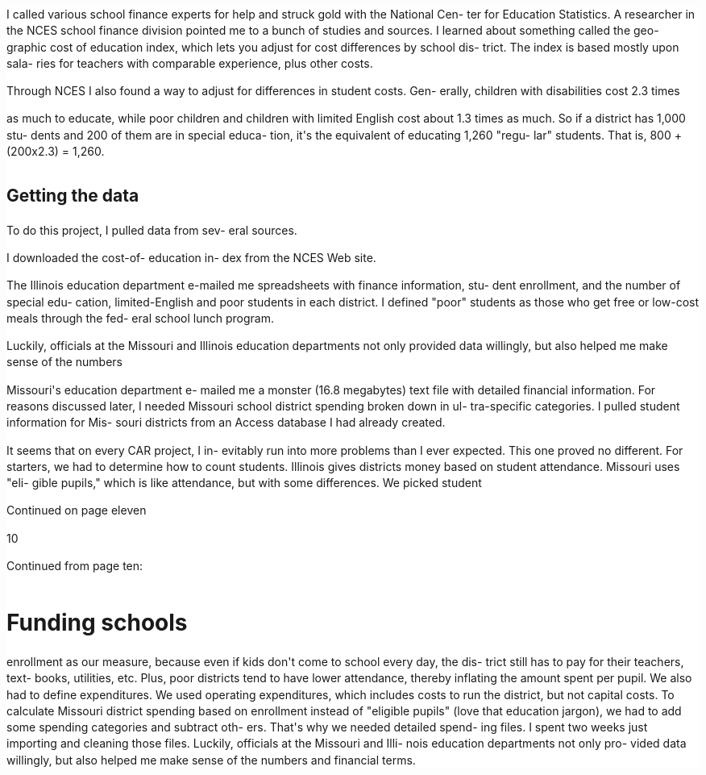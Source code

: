 I called various school finance experts for help and struck gold with the National Cen- ter for Education Statistics. A researcher in the NCES school finance division pointed me to a bunch of studies and sources. I learned about something called the geo- graphic cost of education index, which lets you adjust for cost differences by school dis- trict. The index is based mostly upon sala- ries for teachers with comparable experience, plus other costs. 

Through NCES I also found a way to adjust for differences in student costs. Gen- erally, children with disabilities cost 2.3 times 

as much to educate, while poor children and children with limited English cost about 1.3 times as much. So if a district has 1,000 stu- dents and 200 of them are in special educa- tion, it's the equivalent of educating 1,260 "regu- lar" students. That is, 800 + (200x2.3) = 1,260. 

## Getting the data 

To do this project, I pulled data from sev- eral sources. 

I downloaded the cost-of- education in- dex from the NCES Web site. 

The Illinois education department e-mailed me spreadsheets with finance information, stu- dent enrollment, and the number of special edu- cation, limited-English and poor students in each district. I defined "poor" students as those who get free or low-cost meals through the fed- eral school lunch program. 

Luckily, officials at the Missouri and Illinois education departments not only provided data willingly, but also helped me make sense of the numbers 

Missouri's education department e- mailed me a monster (16.8 megabytes) text file with detailed financial information. For reasons discussed later, I needed Missouri school district spending broken down in ul- tra-specific categories. 
I pulled student information for Mis- souri districts from an Access database I had already created. 

It seems that on every CAR project, I in- evitably run into more problems than I ever expected. This one proved no different. For starters, we had to determine how to count students. Illinois gives districts money based on student attendance. Missouri uses "eli- gible pupils," which is like attendance, but with some differences. We picked student 

Continued on page eleven 

10


Continued from page ten: 

# Funding schools 

enrollment as our measure, because even if kids don't come to school every day, the dis- trict still has to pay for their teachers, text- books, utilities, etc. Plus, poor districts tend to have lower attendance, thereby inflating the amount spent per pupil. We also had to define expenditures. We used operating expenditures, which includes costs to run the district, but not capital costs. To calculate Missouri district spending based on enrollment instead of "eligible pupils" (love that education jargon), we had to add some spending categories and subtract oth- ers. That's why we needed detailed spend- ing files. I spent two weeks just importing and cleaning those files. Luckily, officials at the Missouri and Illi- nois education departments not only pro- vided data willingly, but also helped me make sense of the numbers and financial terms. 
